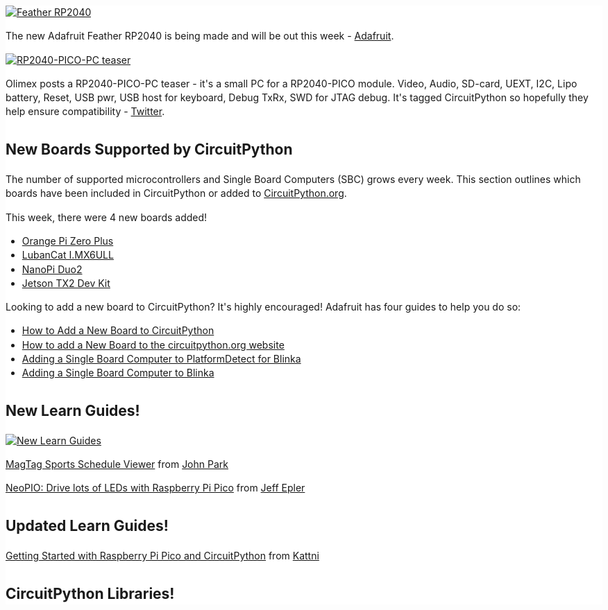 [![Feather RP2040](../assets/20210302/20210302rp2040.jpg)](https://www.adafruit.com/product/4884)

The new Adafruit Feather RP2040 is being made  and will be out this week - [Adafruit](https://www.adafruit.com/product/4884).

[![RP2040-PICO-PC teaser](../assets/20210302/20210302olimex.jpg)](https://twitter.com/Olimex/status/1366359184116224003)

Olimex posts a RP2040-PICO-PC teaser - it's a small PC for a RP2040-PICO module. Video, Audio, SD-card, UEXT, I2C, Lipo battery, Reset, USB pwr, USB host for keyboard, Debug TxRx, SWD for JTAG debug. It's tagged CircuitPython so hopefully they help ensure compatibility - [Twitter](https://twitter.com/Olimex/status/1366359184116224003).

## New Boards Supported by CircuitPython

The number of supported microcontrollers and Single Board Computers (SBC) grows every week. This section outlines which boards have been included in CircuitPython or added to [CircuitPython.org](https://circuitpython.org/).

This week, there were 4 new boards added!

- [Orange Pi Zero Plus](https://circuitpython.org/blinka/orange_pi_zero_plus/)
- [LubanCat I.MX6ULL](https://circuitpython.org/blinka/lubancat_i.mx6ull/)
- [NanoPi Duo2](https://circuitpython.org/blinka/nanopi_duo2/)
- [Jetson TX2 Dev Kit](https://circuitpython.org/blinka/jetson_tx2_nx/)

Looking to add a new board to CircuitPython? It's highly encouraged! Adafruit has four guides to help you do so:

- [How to Add a New Board to CircuitPython](https://learn.adafruit.com/how-to-add-a-new-board-to-circuitpython/overview)
- [How to add a New Board to the circuitpython.org website](https://learn.adafruit.com/how-to-add-a-new-board-to-the-circuitpython-org-website)
- [Adding a Single Board Computer to PlatformDetect for Blinka](https://learn.adafruit.com/adding-a-single-board-computer-to-platformdetect-for-blinka)
- [Adding a Single Board Computer to Blinka](https://learn.adafruit.com/adding-a-single-board-computer-to-blinka)

## New Learn Guides!

[![New Learn Guides](../assets/20210302/20210302sports.gif)](https://learn.adafruit.com/guides/latest)

[MagTag Sports Schedule Viewer](https://learn.adafruit.com/magtag-sports-schedule-viewer) from [John Park](https://learn.adafruit.com/users/johnpark)

[NeoPIO: Drive lots of LEDs with Raspberry Pi Pico](https://learn.adafruit.com/neopio-drive-lots-of-leds-with-raspberry-pi-pico) from [Jeff Epler](https://learn.adafruit.com/users/jepler)

## Updated Learn Guides!

[Getting Started with Raspberry Pi Pico and CircuitPython](https://learn.adafruit.com/getting-started-with-raspberry-pi-pico-circuitpython) from [Kattni](https://learn.adafruit.com/users/kattni)

## CircuitPython Libraries!
